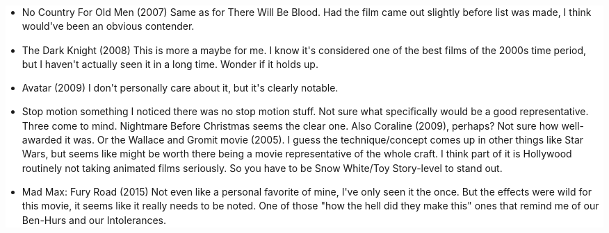 - No Country For Old Men (2007)
Same as for There Will Be Blood. Had the film came out slightly before list was made, I think would've been an obvious contender.

- The Dark Knight (2008)
This is more a maybe for me. I know it's considered one of the best films of the 2000s time period, but I haven't actually seen it in a long time. Wonder if it holds up.

- Avatar (2009)
I don't personally care about it, but it's clearly notable.

- Stop motion something
I noticed there was no stop motion stuff. Not sure what specifically would be a good representative. Three come to mind. Nightmare Before Christmas seems the clear one. Also Coraline (2009), perhaps? Not sure how well-awarded it was. Or the Wallace and Gromit movie (2005). I guess the technique/concept comes up in other things like Star Wars, but seems like might be worth there being a movie representative of the whole craft. I think part of it is Hollywood routinely not taking animated films seriously. So you have to be Snow White/Toy Story-level to stand out.

- Mad Max: Fury Road (2015)
Not even like a personal favorite of mine, I've only seen it the once. But the effects were wild for this movie, it seems like it really needs to be noted. One of those "how the hell did they make this" ones that remind me of our Ben-Hurs and our Intolerances.
